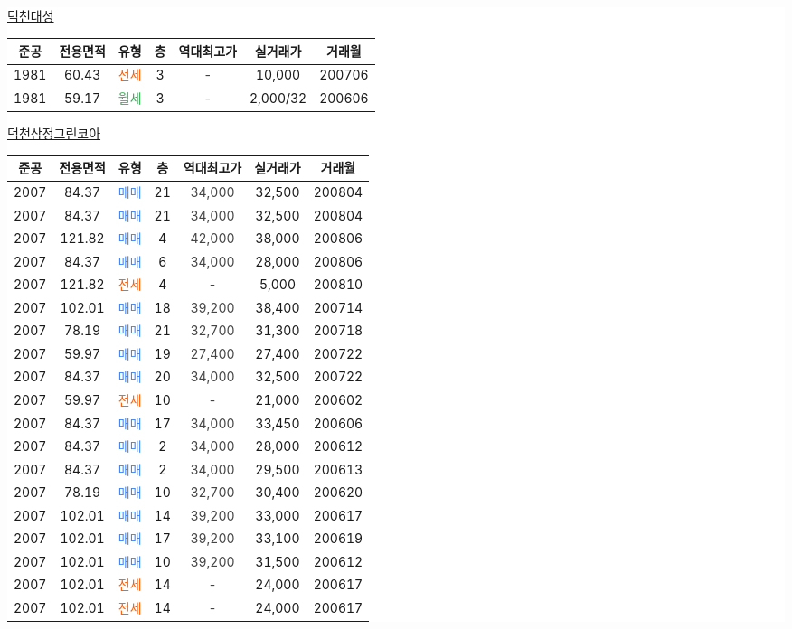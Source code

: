 [덕천대성](https://search.naver.com/search.naver?query=%EB%B6%80%EC%82%B0%EA%B4%91%EC%97%AD%EC%8B%9C+%EB%B6%81%EA%B5%AC+%EB%8D%95%EC%B2%9C%EB%8F%99+%EB%8D%95%EC%B2%9C%EB%8C%80%EC%84%B1)

|준공|전용면적|유형|층|역대최고가|실거래가|거래월|
|:---:|:---:|:---:|:---:|:---:|:---:|:---:|
|1981|60.43|<span style="color:#ff5a00">전세</span>|3|<span style="color:#444444">-</span>|10,000|200706|
|1981|59.17|<span style="color:#34a853">월세</span>|3|<span style="color:#444444">-</span>|2,000/32|200606|

[덕천삼정그린코아](https://search.naver.com/search.naver?query=%EB%B6%80%EC%82%B0%EA%B4%91%EC%97%AD%EC%8B%9C+%EB%B6%81%EA%B5%AC+%EB%8D%95%EC%B2%9C%EB%8F%99+%EB%8D%95%EC%B2%9C%EC%82%BC%EC%A0%95%EA%B7%B8%EB%A6%B0%EC%BD%94%EC%95%84)

|준공|전용면적|유형|층|역대최고가|실거래가|거래월|
|:---:|:---:|:---:|:---:|:---:|:---:|:---:|
|2007|84.37|<span style="color:#4285f3">매매</span>|21|<span style="color:#444444">34,000</span>|32,500|200804|
|2007|84.37|<span style="color:#4285f3">매매</span>|21|<span style="color:#444444">34,000</span>|32,500|200804|
|2007|121.82|<span style="color:#4285f3">매매</span>|4|<span style="color:#444444">42,000</span>|38,000|200806|
|2007|84.37|<span style="color:#4285f3">매매</span>|6|<span style="color:#444444">34,000</span>|28,000|200806|
|2007|121.82|<span style="color:#ff5a00">전세</span>|4|<span style="color:#444444">-</span>|5,000|200810|
|2007|102.01|<span style="color:#4285f3">매매</span>|18|<span style="color:#444444">39,200</span>|38,400|200714|
|2007|78.19|<span style="color:#4285f3">매매</span>|21|<span style="color:#444444">32,700</span>|31,300|200718|
|2007|59.97|<span style="color:#4285f3">매매</span>|19|<span style="color:#444444">27,400</span>|27,400|200722|
|2007|84.37|<span style="color:#4285f3">매매</span>|20|<span style="color:#444444">34,000</span>|32,500|200722|
|2007|59.97|<span style="color:#ff5a00">전세</span>|10|<span style="color:#444444">-</span>|21,000|200602|
|2007|84.37|<span style="color:#4285f3">매매</span>|17|<span style="color:#444444">34,000</span>|33,450|200606|
|2007|84.37|<span style="color:#4285f3">매매</span>|2|<span style="color:#444444">34,000</span>|28,000|200612|
|2007|84.37|<span style="color:#4285f3">매매</span>|2|<span style="color:#444444">34,000</span>|29,500|200613|
|2007|78.19|<span style="color:#4285f3">매매</span>|10|<span style="color:#444444">32,700</span>|30,400|200620|
|2007|102.01|<span style="color:#4285f3">매매</span>|14|<span style="color:#444444">39,200</span>|33,000|200617|
|2007|102.01|<span style="color:#4285f3">매매</span>|17|<span style="color:#444444">39,200</span>|33,100|200619|
|2007|102.01|<span style="color:#4285f3">매매</span>|10|<span style="color:#444444">39,200</span>|31,500|200612|
|2007|102.01|<span style="color:#ff5a00">전세</span>|14|<span style="color:#444444">-</span>|24,000|200617|
|2007|102.01|<span style="color:#ff5a00">전세</span>|14|<span style="color:#444444">-</span>|24,000|200617|


<script async src="//pagead2.googlesyndication.com/pagead/js/adsbygoogle.js"></script>

<ins class="adsbygoogle"
     style="display:block"
     data-ad-client="ca-pub-2446590836940007"
     data-ad-slot="1659523306"
     data-ad-format="auto"
     data-full-width-responsive="true"></ins>
<script>
(adsbygoogle = window.adsbygoogle || []).push({});
</script>
